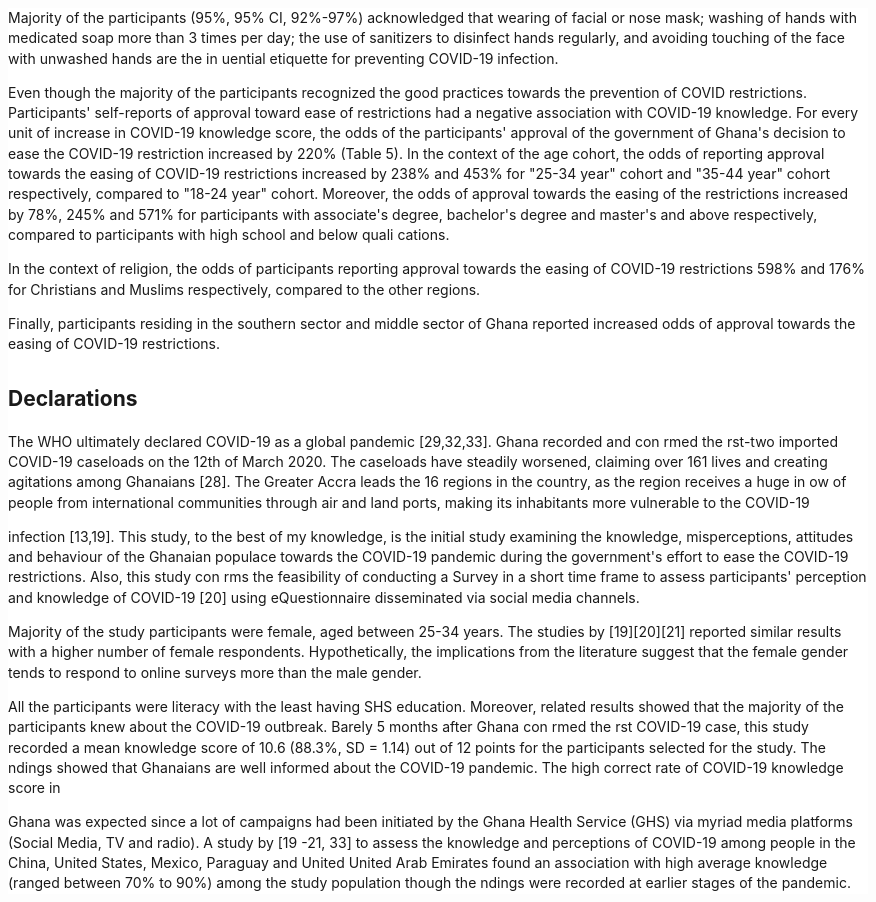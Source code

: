 Majority of the participants (95%, 95% CI, 92%-97%) acknowledged that wearing of facial or nose mask; washing of hands with medicated soap more than 3 times per day; the use of sanitizers to disinfect hands regularly, and avoiding touching of the face with unwashed hands are the in uential etiquette for preventing COVID-19 infection.

Even though the majority of the participants recognized the good practices towards the prevention of COVID   restrictions. Participants' self-reports of approval toward ease of restrictions had a negative association with COVID-19 knowledge. For every unit of increase in COVID-19 knowledge score, the odds of the participants' approval of the government of Ghana's decision to ease the COVID-19 restriction increased by 220% (Table 5). In the context of the age cohort, the odds of reporting approval towards the easing of COVID-19 restrictions increased by 238% and 453% for "25-34 year" cohort and "35-44 year" cohort respectively, compared to "18-24 year" cohort. Moreover, the odds of approval towards the easing of the restrictions increased by 78%, 245% and 571% for participants with associate's degree, bachelor's degree and master's and above respectively, compared to participants with high school and below quali cations.

In the context of religion, the odds of participants reporting approval towards the easing of COVID-19 restrictions 598% and 176% for Christians and Muslims respectively, compared to the other regions.

Finally, participants residing in the southern sector and middle sector of Ghana reported increased odds of approval towards the easing of COVID-19 restrictions. 


## Declarations

The WHO ultimately declared COVID-19 as a global pandemic [29,32,33]. Ghana recorded and con rmed the rst-two imported COVID-19 caseloads on the 12th of March 2020. The caseloads have steadily worsened, claiming over 161 lives and creating agitations among Ghanaians [28]. The Greater Accra leads the 16 regions in the country, as the region receives a huge in ow of people from international communities through air and land ports, making its inhabitants more vulnerable to the COVID-19

infection [13,19]. This study, to the best of my knowledge, is the initial study examining the knowledge, misperceptions, attitudes and behaviour of the Ghanaian populace towards the COVID-19 pandemic during the government's effort to ease the COVID-19 restrictions. Also, this study con rms the feasibility of conducting a Survey in a short time frame to assess participants' perception and knowledge of COVID-19 [20] using eQuestionnaire disseminated via social media channels.

Majority of the study participants were female, aged between 25-34 years. The studies by [19][20][21] reported similar results with a higher number of female respondents. Hypothetically, the implications from the literature suggest that the female gender tends to respond to online surveys more than the male gender.

All the participants were literacy with the least having SHS education. Moreover, related results showed that the majority of the participants knew about the COVID-19 outbreak. Barely 5 months after Ghana con rmed the rst COVID-19 case, this study recorded a mean knowledge score of 10.6 (88.3%, SD = 1.14) out of 12 points for the participants selected for the study. The ndings showed that Ghanaians are well informed about the COVID-19 pandemic. The high correct rate of COVID-19 knowledge score in

Ghana was expected since a lot of campaigns had been initiated by the Ghana Health Service (GHS) via myriad media platforms (Social Media, TV and radio). A study by [19 -21, 33] to assess the knowledge and perceptions of COVID-19 among people in the China, United States, Mexico, Paraguay and United United Arab Emirates found an association with high average knowledge (ranged between 70% to 90%) among the study population though the ndings were recorded at earlier stages of the pandemic.
